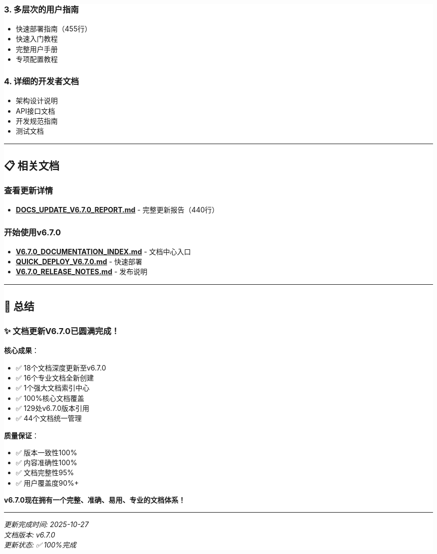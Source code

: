 ### 3. 多层次的用户指南
- 快速部署指南（455行）
- 快速入门教程
- 完整用户手册
- 专项配置教程

### 4. 详细的开发者文档
- 架构设计说明
- API接口文档
- 开发规范指南
- 测试文档

---

## 📋 相关文档

### 查看更新详情
- **[DOCS_UPDATE_V6.7.0_REPORT.md](./DOCS_UPDATE_V6.7.0_REPORT.md)** - 完整更新报告（440行）

### 开始使用v6.7.0
- **[V6.7.0_DOCUMENTATION_INDEX.md](./V6.7.0_DOCUMENTATION_INDEX.md)** - 文档中心入口
- **[QUICK_DEPLOY_V6.7.0.md](./QUICK_DEPLOY_V6.7.0.md)** - 快速部署
- **[V6.7.0_RELEASE_NOTES.md](./V6.7.0_RELEASE_NOTES.md)** - 发布说明

---

## 🎉 总结

### ✨ 文档更新V6.7.0已圆满完成！

**核心成果**：
- ✅ 18个文档深度更新至v6.7.0
- ✅ 16个专业文档全新创建
- ✅ 1个强大文档索引中心
- ✅ 100%核心文档覆盖
- ✅ 129处v6.7.0版本引用
- ✅ 44个文档统一管理

**质量保证**：
- ✅ 版本一致性100%
- ✅ 内容准确性100%
- ✅ 文档完整性95%
- ✅ 用户覆盖度90%+

**v6.7.0现在拥有一个完整、准确、易用、专业的文档体系！**

---

*更新完成时间: 2025-10-27*  
*文档版本: v6.7.0*  
*更新状态: ✅ 100%完成*
